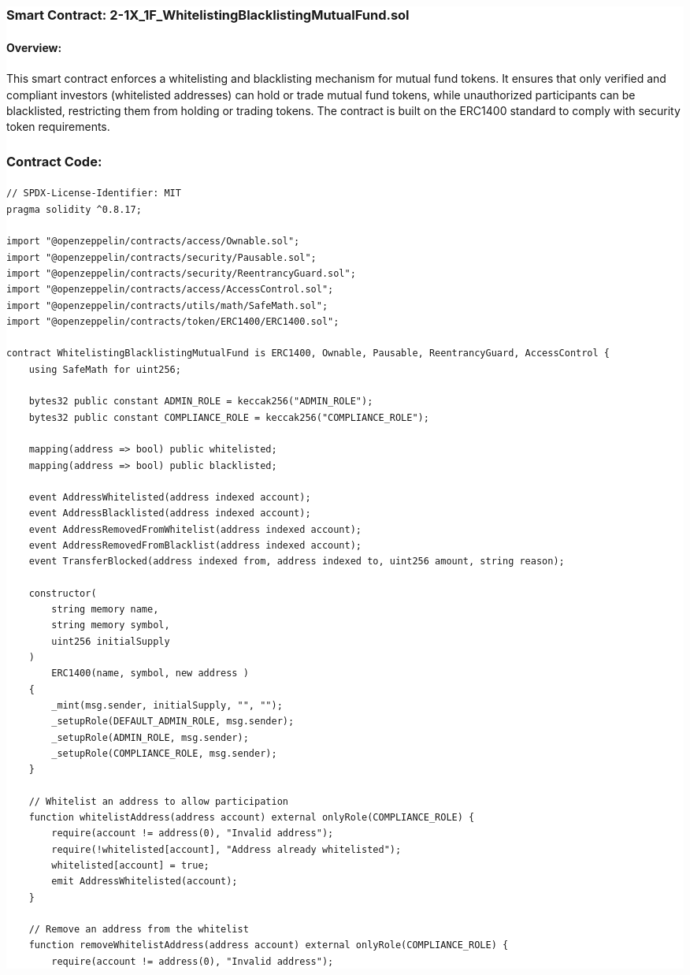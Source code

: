 ### **Smart Contract: 2-1X_1F_WhitelistingBlacklistingMutualFund.sol**

#### **Overview:**
This smart contract enforces a whitelisting and blacklisting mechanism for mutual fund tokens. It ensures that only verified and compliant investors (whitelisted addresses) can hold or trade mutual fund tokens, while unauthorized participants can be blacklisted, restricting them from holding or trading tokens. The contract is built on the ERC1400 standard to comply with security token requirements.

### **Contract Code:**

```solidity
// SPDX-License-Identifier: MIT
pragma solidity ^0.8.17;

import "@openzeppelin/contracts/access/Ownable.sol";
import "@openzeppelin/contracts/security/Pausable.sol";
import "@openzeppelin/contracts/security/ReentrancyGuard.sol";
import "@openzeppelin/contracts/access/AccessControl.sol";
import "@openzeppelin/contracts/utils/math/SafeMath.sol";
import "@openzeppelin/contracts/token/ERC1400/ERC1400.sol";

contract WhitelistingBlacklistingMutualFund is ERC1400, Ownable, Pausable, ReentrancyGuard, AccessControl {
    using SafeMath for uint256;

    bytes32 public constant ADMIN_ROLE = keccak256("ADMIN_ROLE");
    bytes32 public constant COMPLIANCE_ROLE = keccak256("COMPLIANCE_ROLE");

    mapping(address => bool) public whitelisted;
    mapping(address => bool) public blacklisted;

    event AddressWhitelisted(address indexed account);
    event AddressBlacklisted(address indexed account);
    event AddressRemovedFromWhitelist(address indexed account);
    event AddressRemovedFromBlacklist(address indexed account);
    event TransferBlocked(address indexed from, address indexed to, uint256 amount, string reason);

    constructor(
        string memory name,
        string memory symbol,
        uint256 initialSupply
    )
        ERC1400(name, symbol, new address )
    {
        _mint(msg.sender, initialSupply, "", "");
        _setupRole(DEFAULT_ADMIN_ROLE, msg.sender);
        _setupRole(ADMIN_ROLE, msg.sender);
        _setupRole(COMPLIANCE_ROLE, msg.sender);
    }

    // Whitelist an address to allow participation
    function whitelistAddress(address account) external onlyRole(COMPLIANCE_ROLE) {
        require(account != address(0), "Invalid address");
        require(!whitelisted[account], "Address already whitelisted");
        whitelisted[account] = true;
        emit AddressWhitelisted(account);
    }

    // Remove an address from the whitelist
    function removeWhitelistAddress(address account) external onlyRole(COMPLIANCE_ROLE) {
        require(account != address(0), "Invalid address");
```